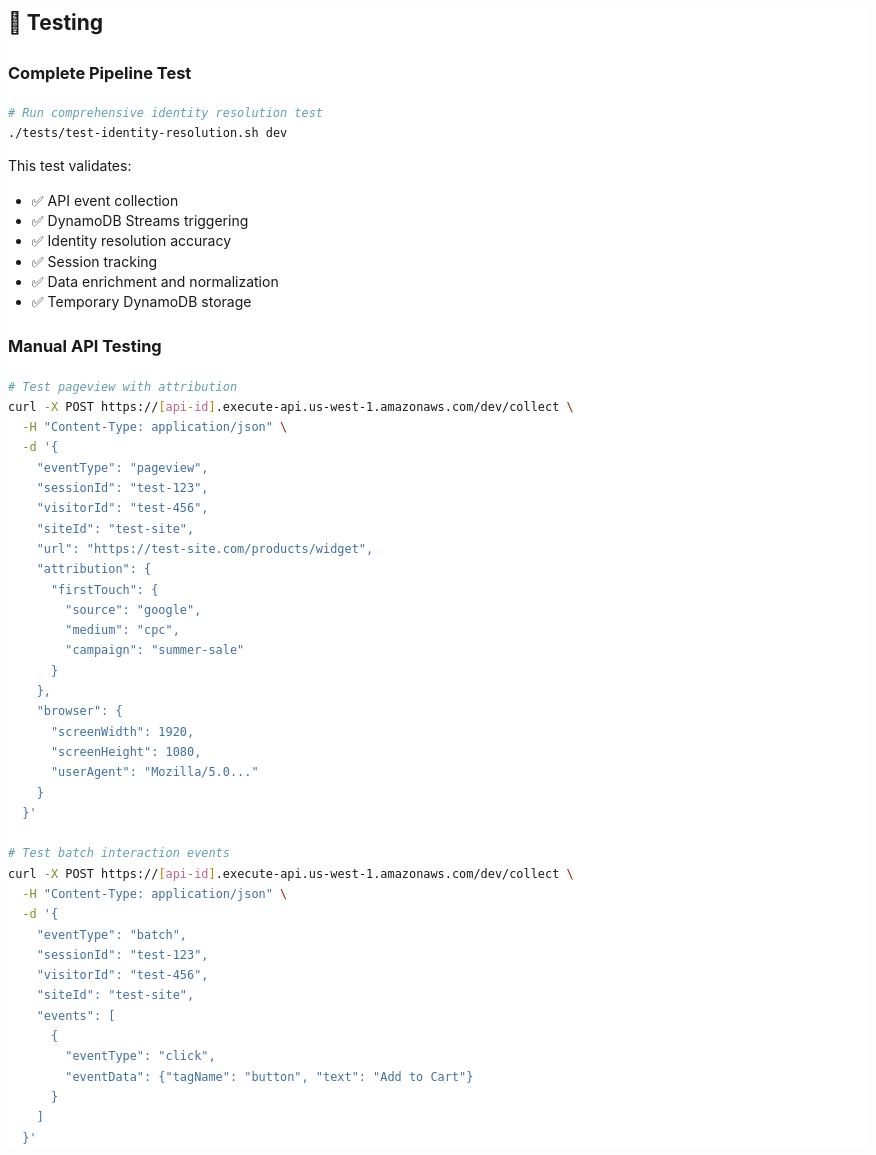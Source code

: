 ## 🧪 Testing

### Complete Pipeline Test
```bash
# Run comprehensive identity resolution test
./tests/test-identity-resolution.sh dev
```

This test validates:
- ✅ API event collection
- ✅ DynamoDB Streams triggering
- ✅ Identity resolution accuracy
- ✅ Session tracking
- ✅ Data enrichment and normalization
- ✅ Temporary DynamoDB storage

### Manual API Testing
```bash
# Test pageview with attribution
curl -X POST https://[api-id].execute-api.us-west-1.amazonaws.com/dev/collect \
  -H "Content-Type: application/json" \
  -d '{
    "eventType": "pageview",
    "sessionId": "test-123",
    "visitorId": "test-456", 
    "siteId": "test-site",
    "url": "https://test-site.com/products/widget",
    "attribution": {
      "firstTouch": {
        "source": "google",
        "medium": "cpc",
        "campaign": "summer-sale"
      }
    },
    "browser": {
      "screenWidth": 1920,
      "screenHeight": 1080,
      "userAgent": "Mozilla/5.0..."
    }
  }'

# Test batch interaction events
curl -X POST https://[api-id].execute-api.us-west-1.amazonaws.com/dev/collect \
  -H "Content-Type: application/json" \
  -d '{
    "eventType": "batch",
    "sessionId": "test-123",
    "visitorId": "test-456",
    "siteId": "test-site",
    "events": [
      {
        "eventType": "click",
        "eventData": {"tagName": "button", "text": "Add to Cart"}
      }
    ]
  }'
```

